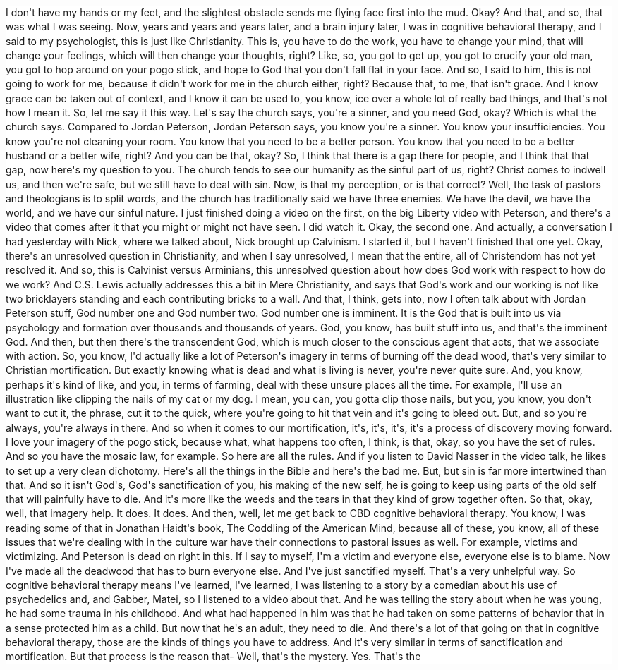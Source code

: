 I don't have my hands or my feet, and the slightest obstacle sends me flying face first into the mud. Okay? And that, and so, that was what I was seeing. Now, years and years and years later, and a brain injury later, I was in cognitive behavioral therapy, and I said to my psychologist, this is just like Christianity. This is, you have to do the work, you have to change your mind, that will change your feelings, which will then change your thoughts, right? Like, so, you got to get up, you got to crucify your old man, you got to hop around on your pogo stick, and hope to God that you don't fall flat in your face. And so, I said to him, this is not going to work for me, because it didn't work for me in the church either, right? Because that, to me, that isn't grace. And I know grace can be taken out of context, and I know it can be used to, you know, ice over a whole lot of really bad things, and that's not how I mean it. So, let me say it this way. Let's say the church says, you're a sinner, and you need God, okay? Which is what the church says. Compared to Jordan Peterson, Jordan Peterson says, you know you're a sinner. You know your insufficiencies. You know you're not cleaning your room. You know that you need to be a better person. You know that you need to be a better husband or a better wife, right? And you can be that, okay? So, I think that there is a gap there for people, and I think that that gap, now here's my question to you. The church tends to see our humanity as the sinful part of us, right? Christ comes to indwell us, and then we're safe, but we still have to deal with sin. Now, is that my perception, or is that correct? Well, the task of pastors and theologians is to split words, and the church has traditionally said we have three enemies. We have the devil, we have the world, and we have our sinful nature. I just finished doing a video on the first, on the big Liberty video with Peterson, and there's a video that comes after it that you might or might not have seen. I did watch it. Okay, the second one. And actually, a conversation I had yesterday with Nick, where we talked about, Nick brought up Calvinism. I started it, but I haven't finished that one yet. Okay, there's an unresolved question in Christianity, and when I say unresolved, I mean that the entire, all of Christendom has not yet resolved it. And so, this is Calvinist versus Arminians, this unresolved question about how does God work with respect to how do we work? And C.S. Lewis actually addresses this a bit in Mere Christianity, and says that God's work and our working is not like two bricklayers standing and each contributing bricks to a wall. And that, I think, gets into, now I often talk about with Jordan Peterson stuff, God number one and God number two. God number one is imminent. It is the God that is built into us via psychology and formation over thousands and thousands of years. God, you know, has built stuff into us, and that's the imminent God. And then, but then there's the transcendent God, which is much closer to the conscious agent that acts, that we associate with action. So, you know, I'd actually like a lot of Peterson's imagery in terms of burning off the dead wood, that's very similar to Christian mortification. But exactly knowing what is dead and what is living is never, you're never quite sure. And, you know, perhaps it's kind of like, and you, in terms of farming, deal with these unsure places all the time. For example, I'll use an illustration like clipping the nails of my cat or my dog. I mean, you can, you gotta clip those nails, but you, you know, you don't want to cut it, the phrase, cut it to the quick, where you're going to hit that vein and it's going to bleed out. But, and so you're always, you're always in there. And so when it comes to our mortification, it's, it's, it's, it's a process of discovery moving forward. I love your imagery of the pogo stick, because what, what happens too often, I think, is that, okay, so you have the set of rules. And so you have the mosaic law, for example. So here are all the rules. And if you listen to David Nasser in the video talk, he likes to set up a very clean dichotomy. Here's all the things in the Bible and here's the bad me. But, but sin is far more intertwined than that. And so it isn't God's, God's sanctification of you, his making of the new self, he is going to keep using parts of the old self that will painfully have to die. And it's more like the weeds and the tears in that they kind of grow together often. So that, okay, well, that imagery help. It does. It does. And then, well, let me get back to CBD cognitive behavioral therapy. You know, I was reading some of that in Jonathan Haidt's book, The Coddling of the American Mind, because all of these, you know, all of these issues that we're dealing with in the culture war have their connections to pastoral issues as well. For example, victims and victimizing. And Peterson is dead on right in this. If I say to myself, I'm a victim and everyone else, everyone else is to blame. Now I've made all the deadwood that has to burn everyone else. And I've just sanctified myself. That's a very unhelpful way. So cognitive behavioral therapy means I've learned, I've learned, I was listening to a story by a comedian about his use of psychedelics and, and Gabber, Matei, so I listened to a video about that. And he was telling the story about when he was young, he had some trauma in his childhood. And what had happened in him was that he had taken on some patterns of behavior that in a sense protected him as a child. But now that he's an adult, they need to die. And there's a lot of that going on that in cognitive behavioral therapy, those are the kinds of things you have to address. And it's very similar in terms of sanctification and mortification. But that process is the reason that- Well, that's the mystery. Yes. That's the